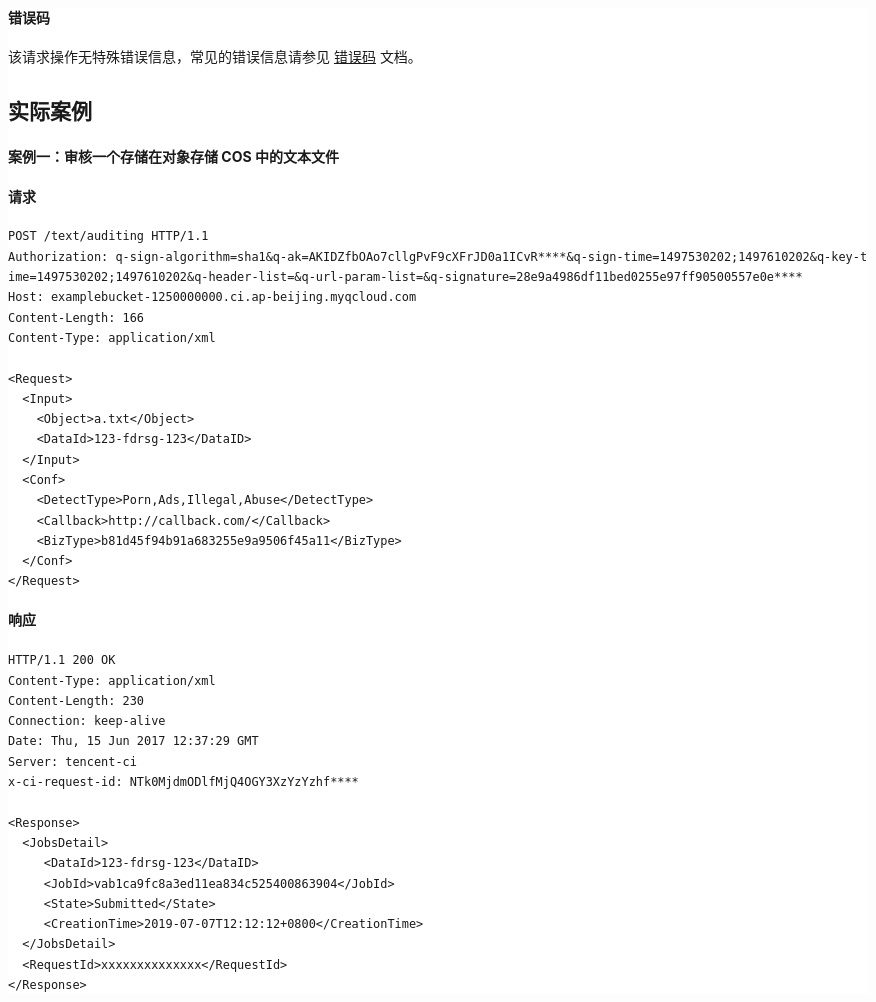 
<span id=2></span>

#### 错误码

该请求操作无特殊错误信息，常见的错误信息请参见 [错误码](https://cloud.tencent.com/document/product/460/42867) 文档。

## 实际案例

#### 案例一：审核一个存储在对象存储 COS 中的文本文件

#### 请求

```plaintext
POST /text/auditing HTTP/1.1
Authorization: q-sign-algorithm=sha1&q-ak=AKIDZfbOAo7cllgPvF9cXFrJD0a1ICvR****&q-sign-time=1497530202;1497610202&q-key-time=1497530202;1497610202&q-header-list=&q-url-param-list=&q-signature=28e9a4986df11bed0255e97ff90500557e0e****
Host: examplebucket-1250000000.ci.ap-beijing.myqcloud.com
Content-Length: 166
Content-Type: application/xml

<Request>
  <Input>
    <Object>a.txt</Object>
    <DataId>123-fdrsg-123</DataID>
  </Input>
  <Conf>
    <DetectType>Porn,Ads,Illegal,Abuse</DetectType>
    <Callback>http://callback.com/</Callback>
    <BizType>b81d45f94b91a683255e9a9506f45a11</BizType>
  </Conf>
</Request>
```

#### 响应

```plaintext
HTTP/1.1 200 OK
Content-Type: application/xml
Content-Length: 230
Connection: keep-alive
Date: Thu, 15 Jun 2017 12:37:29 GMT
Server: tencent-ci
x-ci-request-id: NTk0MjdmODlfMjQ4OGY3XzYzYzhf****

<Response>
  <JobsDetail>
     <DataId>123-fdrsg-123</DataID>
     <JobId>vab1ca9fc8a3ed11ea834c525400863904</JobId>
     <State>Submitted</State>
     <CreationTime>2019-07-07T12:12:12+0800</CreationTime>
  </JobsDetail>
  <RequestId>xxxxxxxxxxxxxx</RequestId>
</Response>
```
